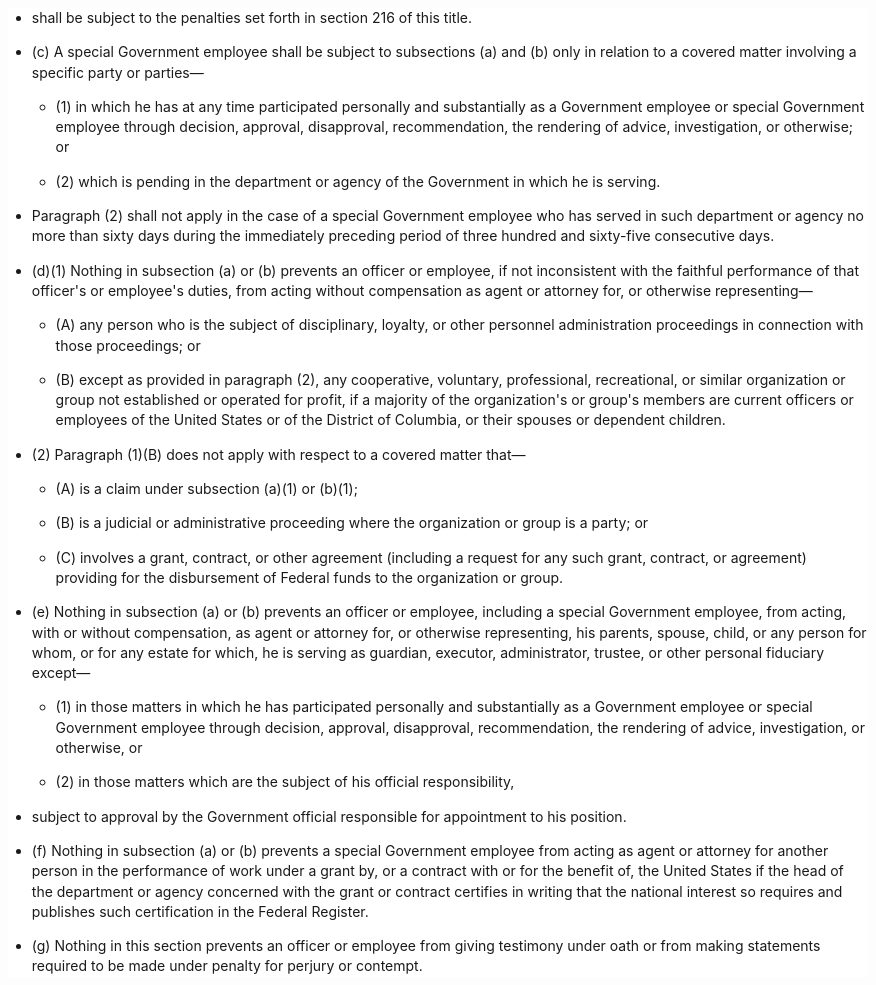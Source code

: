 
* shall be subject to the penalties set forth in section 216 of this title.

* (c) A special Government employee shall be subject to subsections (a) and (b) only in relation to a covered matter involving a specific party or parties—

  * (1) in which he has at any time participated personally and substantially as a Government employee or special Government employee through decision, approval, disapproval, recommendation, the rendering of advice, investigation, or otherwise; or

  * (2) which is pending in the department or agency of the Government in which he is serving.


* Paragraph (2) shall not apply in the case of a special Government employee who has served in such department or agency no more than sixty days during the immediately preceding period of three hundred and sixty-five consecutive days.

* (d)(1) Nothing in subsection (a) or (b) prevents an officer or employee, if not inconsistent with the faithful performance of that officer's or employee's duties, from acting without compensation as agent or attorney for, or otherwise representing—

  * (A) any person who is the subject of disciplinary, loyalty, or other personnel administration proceedings in connection with those proceedings; or

  * (B) except as provided in paragraph (2), any cooperative, voluntary, professional, recreational, or similar organization or group not established or operated for profit, if a majority of the organization's or group's members are current officers or employees of the United States or of the District of Columbia, or their spouses or dependent children.


* (2) Paragraph (1)(B) does not apply with respect to a covered matter that—

  * (A) is a claim under subsection (a)(1) or (b)(1);

  * (B) is a judicial or administrative proceeding where the organization or group is a party; or

  * (C) involves a grant, contract, or other agreement (including a request for any such grant, contract, or agreement) providing for the disbursement of Federal funds to the organization or group.


* (e) Nothing in subsection (a) or (b) prevents an officer or employee, including a special Government employee, from acting, with or without compensation, as agent or attorney for, or otherwise representing, his parents, spouse, child, or any person for whom, or for any estate for which, he is serving as guardian, executor, administrator, trustee, or other personal fiduciary except—

  * (1) in those matters in which he has participated personally and substantially as a Government employee or special Government employee through decision, approval, disapproval, recommendation, the rendering of advice, investigation, or otherwise, or

  * (2) in those matters which are the subject of his official responsibility,


* subject to approval by the Government official responsible for appointment to his position.

* (f) Nothing in subsection (a) or (b) prevents a special Government employee from acting as agent or attorney for another person in the performance of work under a grant by, or a contract with or for the benefit of, the United States if the head of the department or agency concerned with the grant or contract certifies in writing that the national interest so requires and publishes such certification in the Federal Register.

* (g) Nothing in this section prevents an officer or employee from giving testimony under oath or from making statements required to be made under penalty for perjury or contempt.
